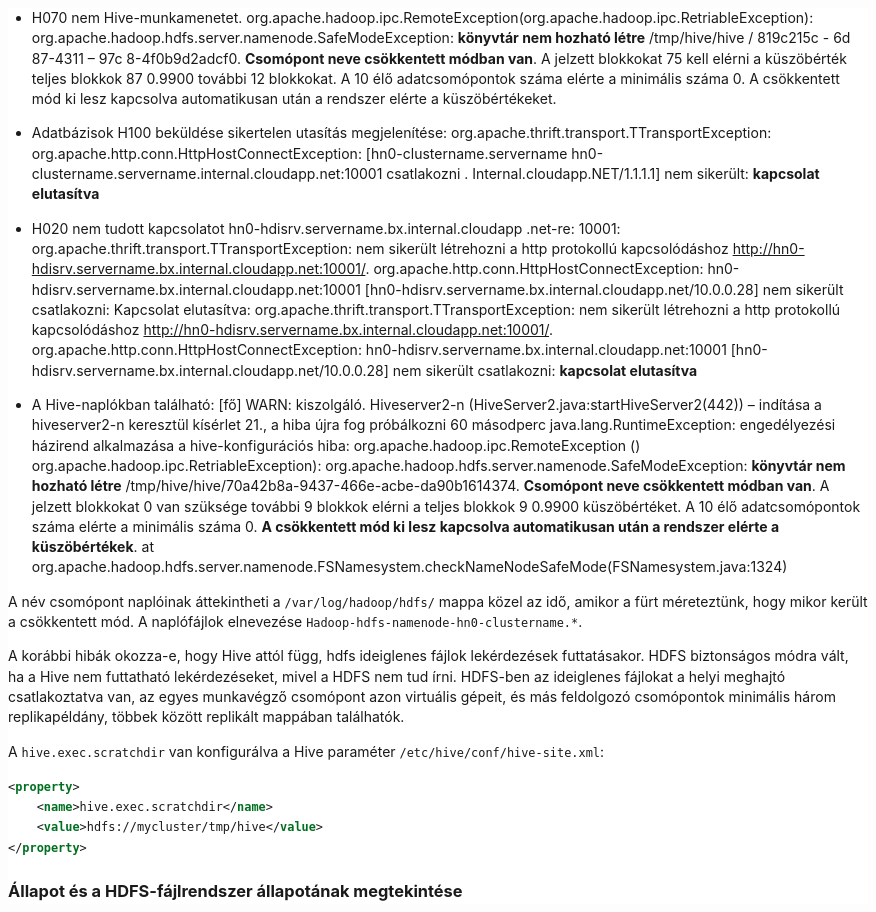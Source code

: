 * H070 nem Hive-munkamenetet. org.apache.hadoop.ipc.RemoteException(org.apache.hadoop.ipc.RetriableException): org.apache.hadoop.hdfs.server.namenode.SafeModeException: **könyvtár nem hozható létre**  /tmp/hive/hive / 819c215c - 6d 87-4311 – 97c 8-4f0b9d2adcf0. **Csomópont neve csökkentett módban van**. A jelzett blokkokat 75 kell elérni a küszöbérték teljes blokkok 87 0.9900 további 12 blokkokat. A 10 élő adatcsomópontok száma elérte a minimális száma 0. A csökkentett mód ki lesz kapcsolva automatikusan után a rendszer elérte a küszöbértékeket.

* Adatbázisok H100 beküldése sikertelen utasítás megjelenítése: org.apache.thrift.transport.TTransportException: org.apache.http.conn.HttpHostConnectException: [hn0-clustername.servername hn0-clustername.servername.internal.cloudapp.net:10001 csatlakozni . Internal.cloudapp.NET/1.1.1.1] nem sikerült: **kapcsolat elutasítva**

* H020 nem tudott kapcsolatot hn0-hdisrv.servername.bx.internal.cloudapp .net-re: 10001: org.apache.thrift.transport.TTransportException: nem sikerült létrehozni a http protokollú kapcsolódáshoz http://hn0-hdisrv.servername.bx.internal.cloudapp.net:10001/. org.apache.http.conn.HttpHostConnectException: hn0-hdisrv.servername.bx.internal.cloudapp.net:10001 [hn0-hdisrv.servername.bx.internal.cloudapp.net/10.0.0.28] nem sikerült csatlakozni: Kapcsolat elutasítva: org.apache.thrift.transport.TTransportException: nem sikerült létrehozni a http protokollú kapcsolódáshoz http://hn0-hdisrv.servername.bx.internal.cloudapp.net:10001/. org.apache.http.conn.HttpHostConnectException: hn0-hdisrv.servername.bx.internal.cloudapp.net:10001 [hn0-hdisrv.servername.bx.internal.cloudapp.net/10.0.0.28] nem sikerült csatlakozni: **kapcsolat elutasítva**

* A Hive-naplókban található: [fő] WARN: kiszolgáló. Hiveserver2-n (HiveServer2.java:startHiveServer2(442)) – indítása a hiveserver2-n keresztül kísérlet 21., a hiba újra fog próbálkozni 60 másodperc java.lang.RuntimeException: engedélyezési házirend alkalmazása a hive-konfigurációs hiba: org.apache.hadoop.ipc.RemoteException () org.apache.hadoop.ipc.RetriableException): org.apache.hadoop.hdfs.server.namenode.SafeModeException: **könyvtár nem hozható létre** /tmp/hive/hive/70a42b8a-9437-466e-acbe-da90b1614374. **Csomópont neve csökkentett módban van**.
    A jelzett blokkokat 0 van szüksége további 9 blokkok elérni a teljes blokkok 9 0.9900 küszöbértéket.
    A 10 élő adatcsomópontok száma elérte a minimális száma 0. **A csökkentett mód ki lesz kapcsolva automatikusan után a rendszer elérte a küszöbértékek**.
    at org.apache.hadoop.hdfs.server.namenode.FSNamesystem.checkNameNodeSafeMode(FSNamesystem.java:1324)

A név csomópont naplóinak áttekintheti a `/var/log/hadoop/hdfs/` mappa közel az idő, amikor a fürt méreteztünk, hogy mikor került a csökkentett mód. A naplófájlok elnevezése `Hadoop-hdfs-namenode-hn0-clustername.*`.

A korábbi hibák okozza-e, hogy Hive attól függ, hdfs ideiglenes fájlok lekérdezések futtatásakor. HDFS biztonságos módra vált, ha a Hive nem futtatható lekérdezéseket, mivel a HDFS nem tud írni. HDFS-ben az ideiglenes fájlokat a helyi meghajtó csatlakoztatva van, az egyes munkavégző csomópont azon virtuális gépeit, és más feldolgozó csomópontok minimális három replikapéldány, többek között replikált mappában találhatók.

A `hive.exec.scratchdir` van konfigurálva a Hive paraméter `/etc/hive/conf/hive-site.xml`:

```xml
<property>
    <name>hive.exec.scratchdir</name>
    <value>hdfs://mycluster/tmp/hive</value>
</property>
```

### <a name="view-the-health-and-state-of-your-hdfs-file-system"></a>Állapot és a HDFS-fájlrendszer állapotának megtekintése
